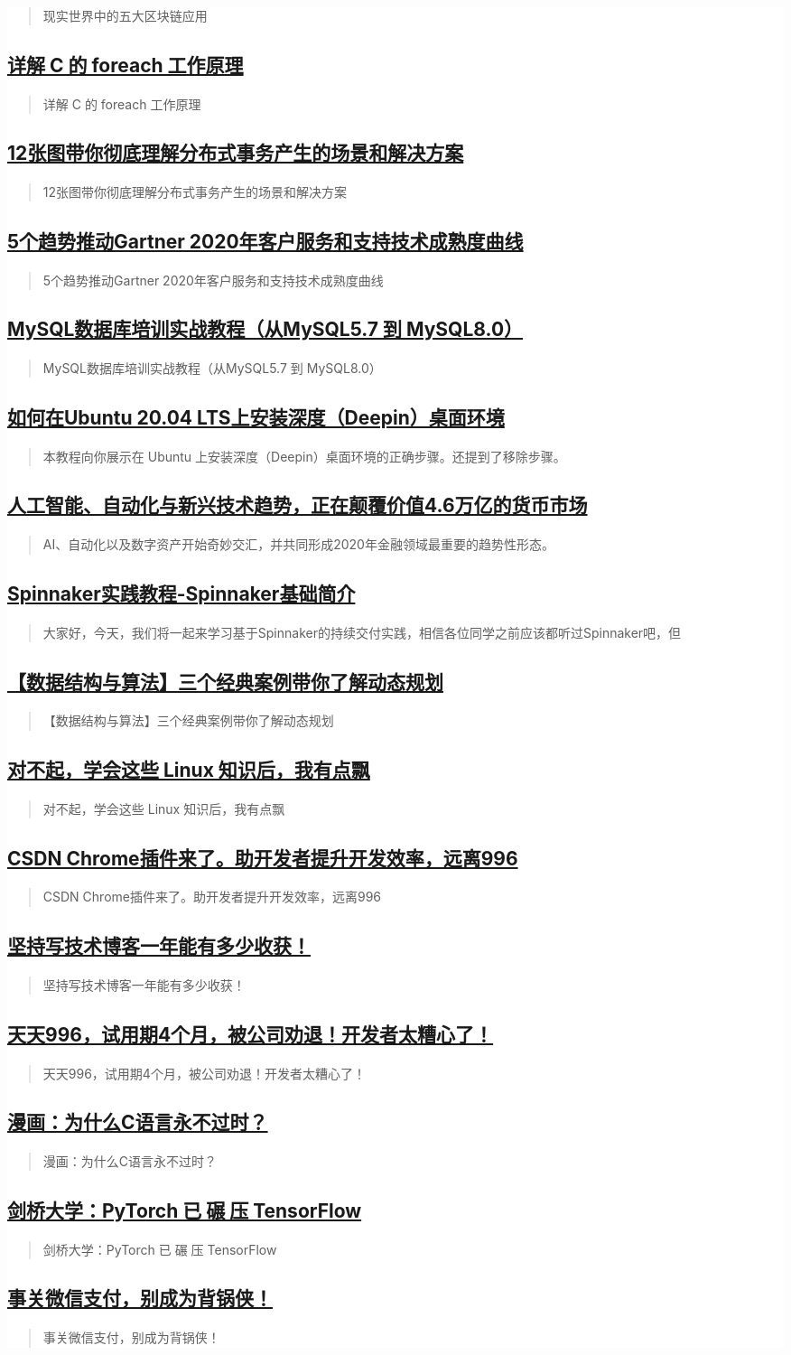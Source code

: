  > 现实世界中的五大区块链应用
 ## [详解 C 的 foreach 工作原理](http://developer.51cto.com/art/202010/628737.htm)
 > 详解 C 的 foreach 工作原理
 ## [12张图带你彻底理解分布式事务产生的场景和解决方案](http://developer.51cto.com/art/202010/628745.htm)
 > 12张图带你彻底理解分布式事务产生的场景和解决方案
 ## [5个趋势推动Gartner 2020年客户服务和支持技术成熟度曲线](http://news.51cto.com/art/202010/628733.htm)
 > 5个趋势推动Gartner 2020年客户服务和支持技术成熟度曲线
 ## [MySQL数据库培训实战教程（从MySQL5.7 到 MySQL8.0）](http://fellow.51cto.com/art/202007/622203.htm?qd=51ctojrzd)
 > MySQL数据库培训实战教程（从MySQL5.7 到 MySQL8.0）
 ## [如何在Ubuntu 20.04 LTS上安装深度（Deepin）桌面环境](http://os.51cto.com/art/202010/628882.htm)
 > 本教程向你展示在 Ubuntu 上安装深度（Deepin）桌面环境的正确步骤。还提到了移除步骤。
 ## [人工智能、自动化与新兴技术趋势，正在颠覆价值4.6万亿的货币市场](http://ai.51cto.com/art/202010/628881.htm)
 > AI、自动化以及数字资产开始奇妙交汇，并共同形成2020年金融领域最重要的趋势性形态。
 ## [Spinnaker实践教程-Spinnaker基础简介](http://developer.51cto.com/art/202010/628876.htm)
 > 大家好，今天，我们将一起来学习基于Spinnaker的持续交付实践，相信各位同学之前应该都听过Spinnaker吧，但
 ## [【数据结构与算法】三个经典案例带你了解动态规划](https://blog.csdn.net/l_ppp/article/details/108899586)
 > 【数据结构与算法】三个经典案例带你了解动态规划
 ## [对不起，学会这些 Linux 知识后，我有点飘](https://blog.csdn.net/qq_36894974/article/details/108989807)
 > 对不起，学会这些 Linux 知识后，我有点飘
 ## [CSDN Chrome插件来了。助开发者提升开发效率，远离996](https://blog.csdn.net/weixin_44463441/article/details/109071551)
 > CSDN Chrome插件来了。助开发者提升开发效率，远离996
 ## [坚持写技术博客一年能有多少收获！](https://blog.csdn.net/Yao__Shun__Yu/article/details/108989989)
 > 坚持写技术博客一年能有多少收获！
 ## [天天996，试用期4个月，被公司劝退！开发者太糟心了！](https://blog.csdn.net/6346289/article/details/108989088)
 > 天天996，试用期4个月，被公司劝退！开发者太糟心了！
 ## [漫画：为什么C语言永不过时？](https://blog.csdn.net/coderising/article/details/108989083)
 > 漫画：为什么C语言永不过时？
 ## [剑桥大学：PyTorch 已 碾 压 TensorFlow](https://blog.csdn.net/update7/article/details/109010228)
 > 剑桥大学：PyTorch 已 碾 压 TensorFlow
 ## [事关微信支付，别成为背锅侠！](https://blog.csdn.net/wjg8209/article/details/109046556)
 > 事关微信支付，别成为背锅侠！